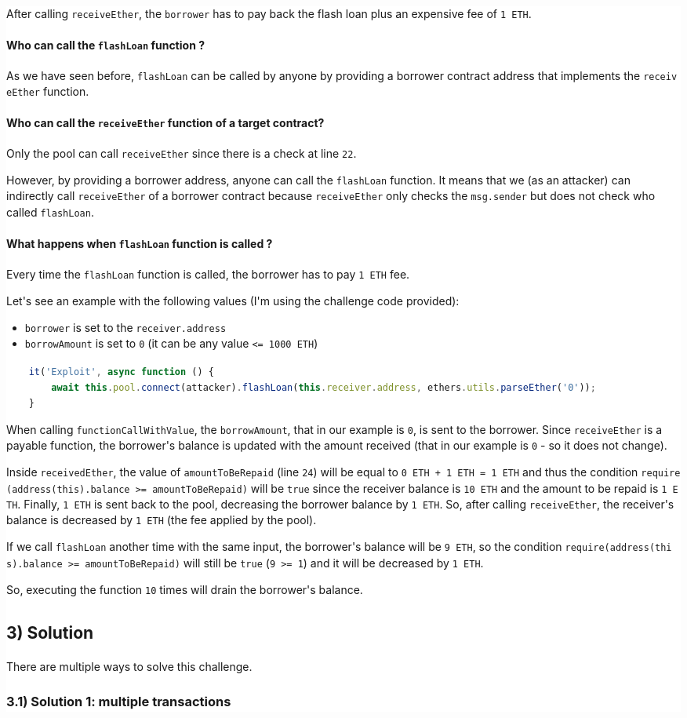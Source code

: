

After calling `receiveEther`, the `borrower` has to pay back the flash loan plus an expensive fee of `1 ETH`.

#### Who can call the `flashLoan` function ?

As we have seen before, `flashLoan` can be called by anyone by providing a borrower contract address that implements the `receiveEther` function.

#### Who can call the `receiveEther` function of a target contract?

Only the pool can call `receiveEther` since there is a check at line `22`.

However, by providing a borrower address, anyone can call the `flashLoan` function. It means that we (as an attacker) can indirectly call `receiveEther` of a borrower contract because `receiveEther` only checks the `msg.sender` but does not check who called `flashLoan`.

#### What happens when `flashLoan` function is called ?

Every time the `flashLoan` function is called, the borrower has to pay `1 ETH` fee.

Let's see an example with the following values (I'm using the challenge code provided):
- `borrower` is set to the `receiver.address`
- `borrowAmount` is set to `0` (it can be any value `<= 1000 ETH`)

```javascript
    it('Exploit', async function () {
        await this.pool.connect(attacker).flashLoan(this.receiver.address, ethers.utils.parseEther('0')); 
    }
```


When calling `functionCallWithValue`, the `borrowAmount`, that in our example is `0`, is sent to the borrower. Since `receiveEther` is a payable function, the borrower's balance is updated with the amount received (that in our example is `0` - so it does not change).

Inside `receivedEther`, the value of `amountToBeRepaid` (line `24`) will be equal to `0 ETH + 1 ETH = 1 ETH` and thus the condition `require(address(this).balance >= amountToBeRepaid)` will be `true` since the receiver balance is `10 ETH` and the amount to be repaid is `1 ETH`.
Finally, `1 ETH` is sent back to the pool, decreasing the borrower balance by `1 ETH`.
So, after calling `receiveEther`, the receiver's balance is decreased by `1 ETH` (the fee applied by the pool).

If we call `flashLoan` another time with the same input, the borrower's balance will be `9 ETH`, so the condition `require(address(this).balance >= amountToBeRepaid)` will still be `true` (`9 >= 1`) and it will be decreased by `1 ETH`.

So, executing the function `10` times will drain the borrower's balance.


## 3) Solution

There are multiple ways to solve this challenge.

### 3.1) Solution 1: multiple transactions
